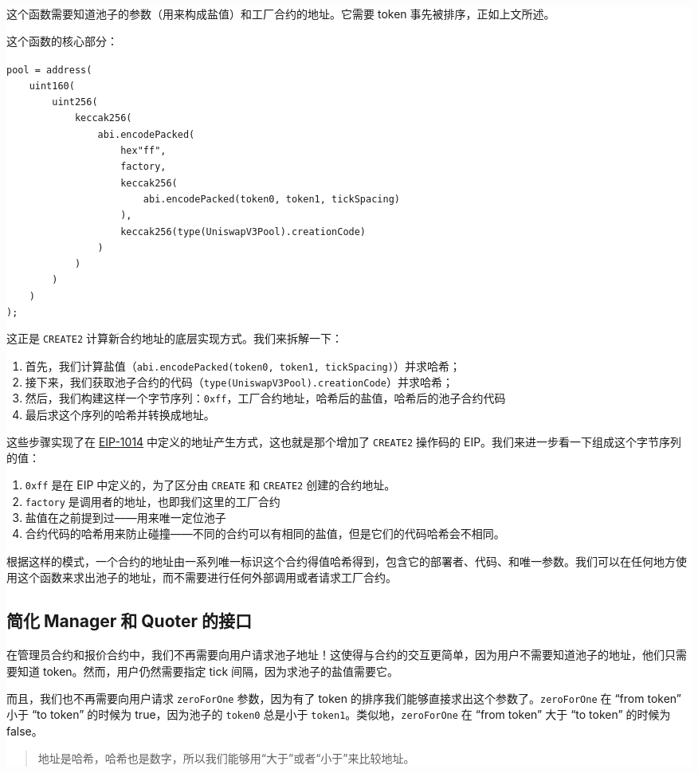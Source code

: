 这个函数需要知道池子的参数（用来构成盐值）和工厂合约的地址。它需要 token 事先被排序，正如上文所述。

这个函数的核心部分：
```solidity
pool = address(
    uint160(
        uint256(
            keccak256(
                abi.encodePacked(
                    hex"ff",
                    factory,
                    keccak256(
                        abi.encodePacked(token0, token1, tickSpacing)
                    ),
                    keccak256(type(UniswapV3Pool).creationCode)
                )
            )
        )
    )
);
```

这正是 `CREATE2` 计算新合约地址的底层实现方式。我们来拆解一下：
1. 首先，我们计算盐值（`abi.encodePacked(token0, token1, tickSpacing)`）并求哈希；
2. 接下来，我们获取池子合约的代码（`type(UniswapV3Pool).creationCode`）并求哈希；
3. 然后，我们构建这样一个字节序列：`0xff`，工厂合约地址，哈希后的盐值，哈希后的池子合约代码
4. 最后求这个序列的哈希并转换成地址。

这些步骤实现了在 [EIP-1014](https://eips.ethereum.org/EIPS/eip-1014) 中定义的地址产生方式，这也就是那个增加了 `CREATE2` 操作码的 EIP。我们来进一步看一下组成这个字节序列的值：
1. `0xff` 是在 EIP 中定义的，为了区分由 `CREATE` 和 `CREATE2` 创建的合约地址。
2. `factory` 是调用者的地址，也即我们这里的工厂合约
3. 盐值在之前提到过——用来唯一定位池子
4. 合约代码的哈希用来防止碰撞——不同的合约可以有相同的盐值，但是它们的代码哈希会不相同。

根据这样的模式，一个合约的地址由一系列唯一标识这个合约得值哈希得到，包含它的部署者、代码、和唯一参数。我们可以在任何地方使用这个函数来求出池子的地址，而不需要进行任何外部调用或者请求工厂合约。

## 简化 Manager 和 Quoter 的接口

在管理员合约和报价合约中，我们不再需要向用户请求池子地址！这使得与合约的交互更简单，因为用户不需要知道池子的地址，他们只需要知道 token。然而，用户仍然需要指定 tick 间隔，因为求池子的盐值需要它。

而且，我们也不再需要向用户请求 `zeroForOne` 参数，因为有了 token 的排序我们能够直接求出这个参数了。`zeroForOne` 在 “from token” 小于 “to token” 的时候为 true，因为池子的 `token0` 总是小于 `token1`。类似地，`zeroForOne` 在 “from token” 大于 “to token” 的时候为 false。

> 地址是哈希，哈希也是数字，所以我们能够用“大于”或者“小于”来比较地址。

